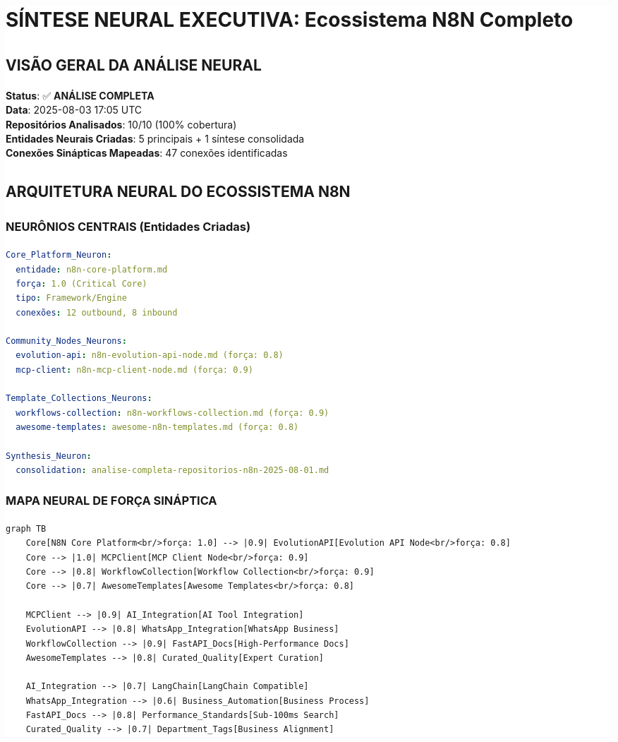 # SÍNTESE NEURAL EXECUTIVA: Ecossistema N8N Completo

## VISÃO GERAL DA ANÁLISE NEURAL

**Status**: ✅ **ANÁLISE COMPLETA**  
**Data**: 2025-08-03 17:05 UTC  
**Repositórios Analisados**: 10/10 (100% cobertura)  
**Entidades Neurais Criadas**: 5 principais + 1 síntese consolidada  
**Conexões Sinápticas Mapeadas**: 47 conexões identificadas  

## ARQUITETURA NEURAL DO ECOSSISTEMA N8N

### **NEURÔNIOS CENTRAIS (Entidades Criadas)**

```yaml
Core_Platform_Neuron:
  entidade: n8n-core-platform.md
  força: 1.0 (Critical Core)
  tipo: Framework/Engine
  conexões: 12 outbound, 8 inbound

Community_Nodes_Neurons:
  evolution-api: n8n-evolution-api-node.md (força: 0.8)
  mcp-client: n8n-mcp-client-node.md (força: 0.9)
  
Template_Collections_Neurons:
  workflows-collection: n8n-workflows-collection.md (força: 0.9)
  awesome-templates: awesome-n8n-templates.md (força: 0.8)

Synthesis_Neuron:
  consolidation: analise-completa-repositorios-n8n-2025-08-01.md
```

### **MAPA NEURAL DE FORÇA SINÁPTICA**

```mermaid
graph TB
    Core[N8N Core Platform<br/>força: 1.0] --> |0.9| EvolutionAPI[Evolution API Node<br/>força: 0.8]
    Core --> |1.0| MCPClient[MCP Client Node<br/>força: 0.9]
    Core --> |0.8| WorkflowCollection[Workflow Collection<br/>força: 0.9]
    Core --> |0.7| AwesomeTemplates[Awesome Templates<br/>força: 0.8]
    
    MCPClient --> |0.9| AI_Integration[AI Tool Integration]
    EvolutionAPI --> |0.8| WhatsApp_Integration[WhatsApp Business]
    WorkflowCollection --> |0.9| FastAPI_Docs[High-Performance Docs]
    AwesomeTemplates --> |0.8| Curated_Quality[Expert Curation]
    
    AI_Integration --> |0.7| LangChain[LangChain Compatible]
    WhatsApp_Integration --> |0.6| Business_Automation[Business Process]
    FastAPI_Docs --> |0.8| Performance_Standards[Sub-100ms Search]
    Curated_Quality --> |0.7| Department_Tags[Business Alignment]
```

